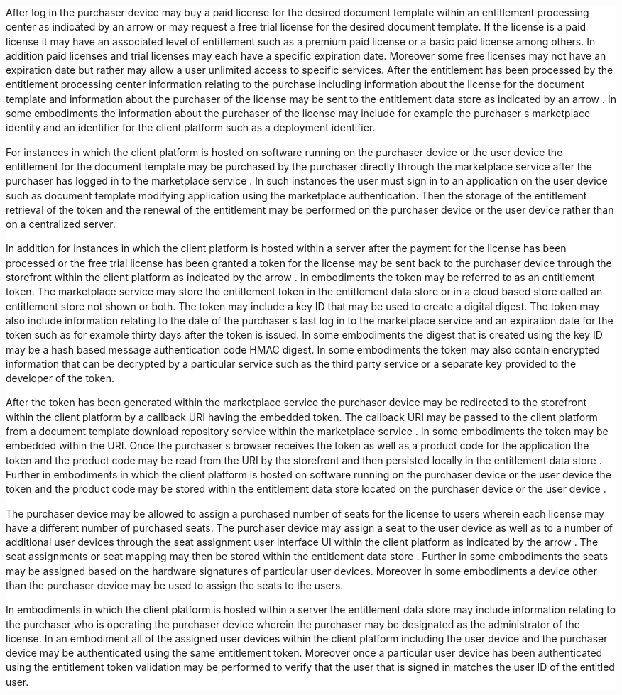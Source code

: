 After log in the purchaser device may buy a paid license for the desired document template within an entitlement processing center as indicated by an arrow or may request a free trial license for the desired document template. If the license is a paid license it may have an associated level of entitlement such as a premium paid license or a basic paid license among others. In addition paid licenses and trial licenses may each have a specific expiration date. Moreover some free licenses may not have an expiration date but rather may allow a user unlimited access to specific services. After the entitlement has been processed by the entitlement processing center information relating to the purchase including information about the license for the document template and information about the purchaser of the license may be sent to the entitlement data store as indicated by an arrow . In some embodiments the information about the purchaser of the license may include for example the purchaser s marketplace identity and an identifier for the client platform such as a deployment identifier.

For instances in which the client platform is hosted on software running on the purchaser device or the user device the entitlement for the document template may be purchased by the purchaser directly through the marketplace service after the purchaser has logged in to the marketplace service . In such instances the user must sign in to an application on the user device such as document template modifying application using the marketplace authentication. Then the storage of the entitlement retrieval of the token and the renewal of the entitlement may be performed on the purchaser device or the user device rather than on a centralized server.

In addition for instances in which the client platform is hosted within a server after the payment for the license has been processed or the free trial license has been granted a token for the license may be sent back to the purchaser device through the storefront within the client platform as indicated by the arrow . In embodiments the token may be referred to as an entitlement token. The marketplace service may store the entitlement token in the entitlement data store or in a cloud based store called an entitlement store not shown or both. The token may include a key ID that may be used to create a digital digest. The token may also include information relating to the date of the purchaser s last log in to the marketplace service and an expiration date for the token such as for example thirty days after the token is issued. In some embodiments the digest that is created using the key ID may be a hash based message authentication code HMAC digest. In some embodiments the token may also contain encrypted information that can be decrypted by a particular service such as the third party service or a separate key provided to the developer of the token.

After the token has been generated within the marketplace service the purchaser device may be redirected to the storefront within the client platform by a callback URI having the embedded token. The callback URI may be passed to the client platform from a document template download repository service within the marketplace service . In some embodiments the token may be embedded within the URI. Once the purchaser s browser receives the token as well as a product code for the application the token and the product code may be read from the URI by the storefront and then persisted locally in the entitlement data store . Further in embodiments in which the client platform is hosted on software running on the purchaser device or the user device the token and the product code may be stored within the entitlement data store located on the purchaser device or the user device .

The purchaser device may be allowed to assign a purchased number of seats for the license to users wherein each license may have a different number of purchased seats. The purchaser device may assign a seat to the user device as well as to a number of additional user devices through the seat assignment user interface UI within the client platform as indicated by the arrow . The seat assignments or seat mapping may then be stored within the entitlement data store . Further in some embodiments the seats may be assigned based on the hardware signatures of particular user devices. Moreover in some embodiments a device other than the purchaser device may be used to assign the seats to the users.

In embodiments in which the client platform is hosted within a server the entitlement data store may include information relating to the purchaser who is operating the purchaser device wherein the purchaser may be designated as the administrator of the license. In an embodiment all of the assigned user devices within the client platform including the user device and the purchaser device may be authenticated using the same entitlement token. Moreover once a particular user device has been authenticated using the entitlement token validation may be performed to verify that the user that is signed in matches the user ID of the entitled user.
